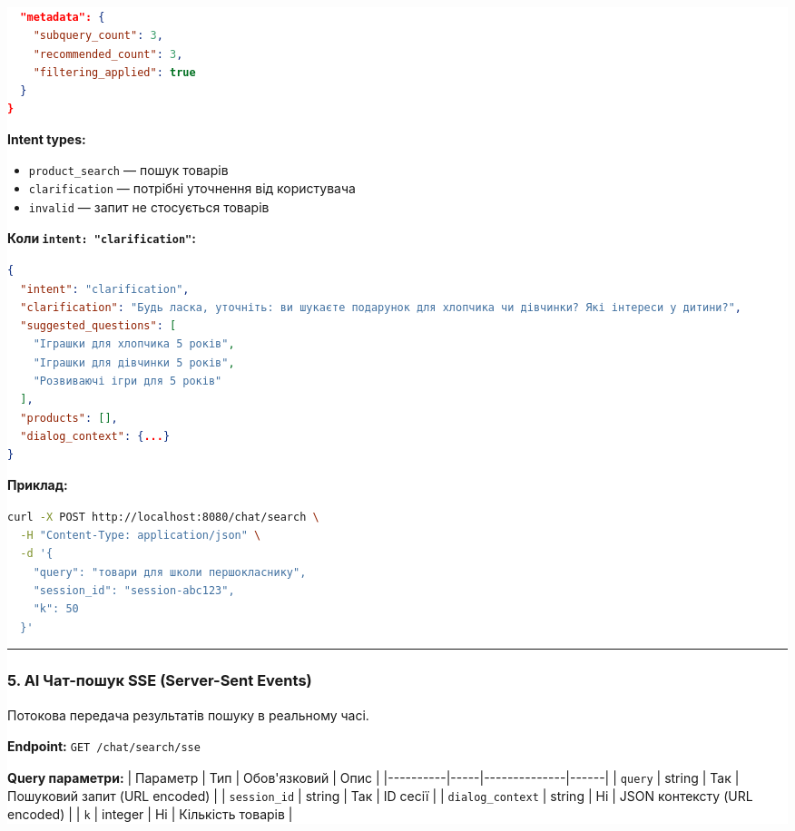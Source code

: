 ```json
  "metadata": {
    "subquery_count": 3,
    "recommended_count": 3,
    "filtering_applied": true
  }
}
```

**Intent types:**
- `product_search` — пошук товарів
- `clarification` — потрібні уточнення від користувача
- `invalid` — запит не стосується товарів

**Коли `intent: "clarification"`:**
```json
{
  "intent": "clarification",
  "clarification": "Будь ласка, уточніть: ви шукаєте подарунок для хлопчика чи дівчинки? Які інтереси у дитини?",
  "suggested_questions": [
    "Іграшки для хлопчика 5 років",
    "Іграшки для дівчинки 5 років",
    "Розвиваючі ігри для 5 років"
  ],
  "products": [],
  "dialog_context": {...}
}
```

**Приклад:**
```bash
curl -X POST http://localhost:8080/chat/search \
  -H "Content-Type: application/json" \
  -d '{
    "query": "товари для школи першокласнику",
    "session_id": "session-abc123",
    "k": 50
  }'
```

---

### 5. AI Чат-пошук SSE (Server-Sent Events)

Потокова передача результатів пошуку в реальному часі.

**Endpoint:** `GET /chat/search/sse`

**Query параметри:**
| Параметр | Тип | Обов'язковий | Опис |
|----------|-----|--------------|------|
| `query` | string | Так | Пошуковий запит (URL encoded) |
| `session_id` | string | Так | ID сесії |
| `dialog_context` | string | Ні | JSON контексту (URL encoded) |
| `k` | integer | Ні | Кількість товарів |
